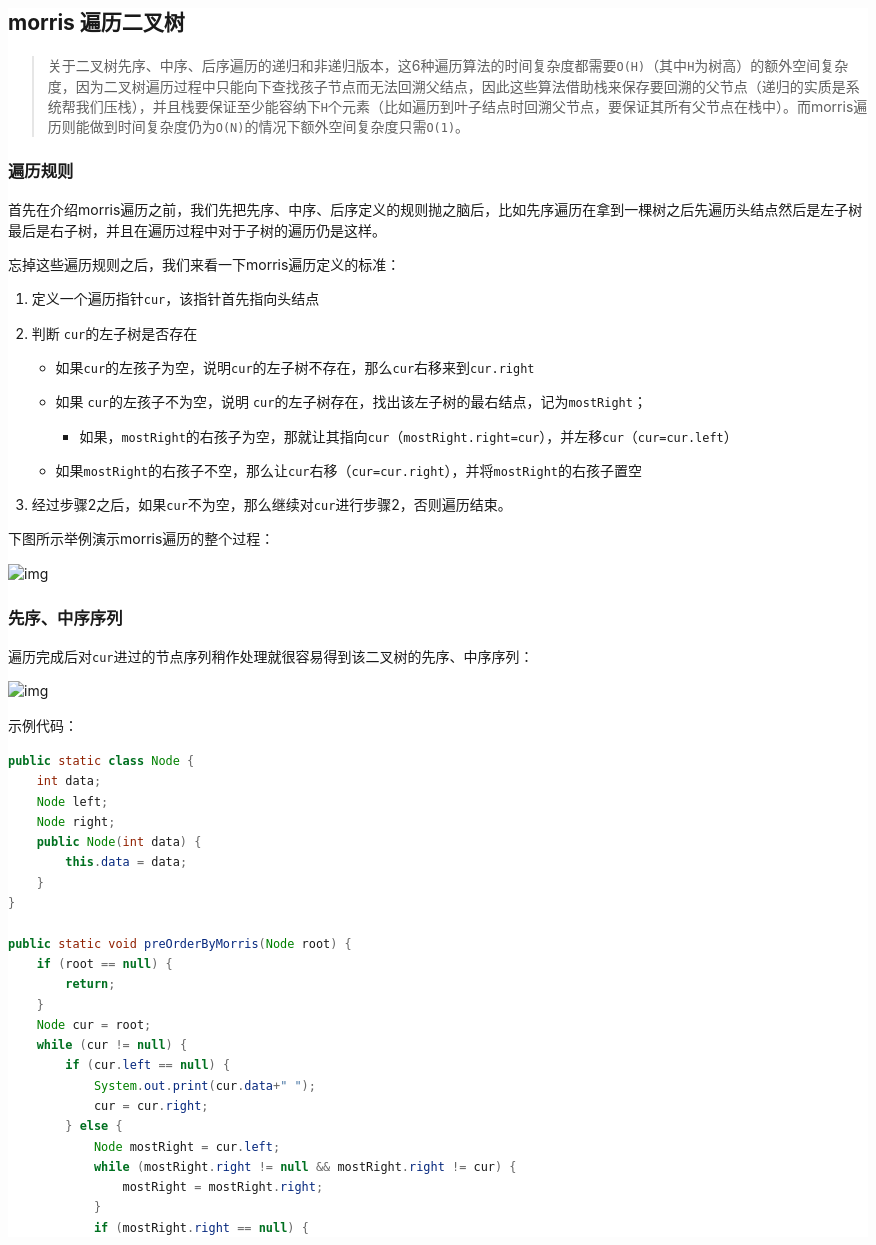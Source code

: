 

## morris 遍历二叉树

> 关于二叉树先序、中序、后序遍历的递归和非递归版本，这6种遍历算法的时间复杂度都需要`O(H)`（其中`H`为树高）的额外空间复杂度，因为二叉树遍历过程中只能向下查找孩子节点而无法回溯父结点，因此这些算法借助栈来保存要回溯的父节点（递归的实质是系统帮我们压栈），并且栈要保证至少能容纳下`H`个元素（比如遍历到叶子结点时回溯父节点，要保证其所有父节点在栈中）。而morris遍历则能做到时间复杂度仍为`O(N)`的情况下额外空间复杂度只需`O(1)`。

### 遍历规则

首先在介绍morris遍历之前，我们先把先序、中序、后序定义的规则抛之脑后，比如先序遍历在拿到一棵树之后先遍历头结点然后是左子树最后是右子树，并且在遍历过程中对于子树的遍历仍是这样。

忘掉这些遍历规则之后，我们来看一下morris遍历定义的标准：

1. 定义一个遍历指针`cur`，该指针首先指向头结点

2. 判断 `cur`的左子树是否存在

    - 如果`cur`的左孩子为空，说明`cur`的左子树不存在，那么`cur`右移来到`cur.right`

    - 如果 `cur`的左孩子不为空，说明 `cur`的左子树存在，找出该左子树的最右结点，记为`mostRight`；

        - 如果，`mostRight`的右孩子为空，那就让其指向`cur`（`mostRight.right=cur`），并左移`cur`（`cur=cur.left`）
    - 如果`mostRight`的右孩子不空，那么让`cur`右移（`cur=cur.right`），并将`mostRight`的右孩子置空

3. 经过步骤2之后，如果`cur`不为空，那么继续对`cur`进行步骤2，否则遍历结束。

下图所示举例演示morris遍历的整个过程：



![img](https://user-gold-cdn.xitu.io/2019/2/19/169045e86eb7cac7?imageView2/0/w/1280/h/960/format/webp/ignore-error/1)



### 先序、中序序列

遍历完成后对`cur`进过的节点序列稍作处理就很容易得到该二叉树的先序、中序序列：



![img](https://user-gold-cdn.xitu.io/2019/2/19/169045e8a7c5bf81?imageView2/0/w/1280/h/960/format/webp/ignore-error/1)



示例代码：

```java
public static class Node {
    int data;
    Node left;
    Node right;
    public Node(int data) {
        this.data = data;
    }
}

public static void preOrderByMorris(Node root) {
    if (root == null) {
        return;
    }
    Node cur = root;
    while (cur != null) {
        if (cur.left == null) {
            System.out.print(cur.data+" ");
            cur = cur.right;
        } else {
            Node mostRight = cur.left;
            while (mostRight.right != null && mostRight.right != cur) {
                mostRight = mostRight.right;
            }
            if (mostRight.right == null) {
```